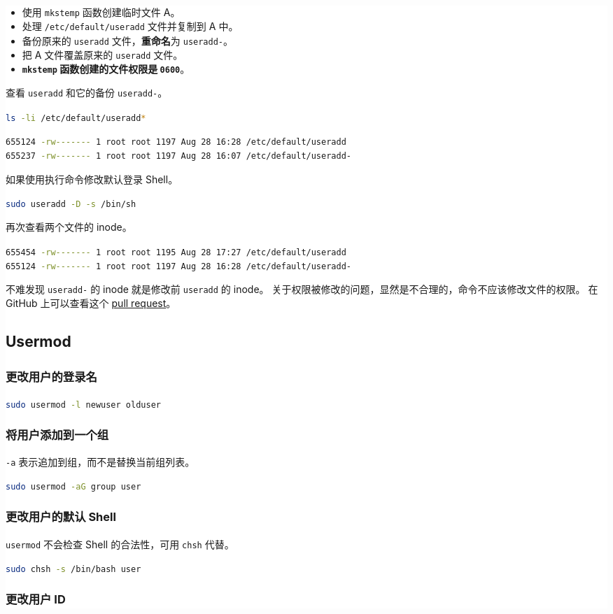 * 使用 `mkstemp` 函数创建临时文件 A。
* 处理 `/etc/default/useradd` 文件并复制到 A 中。
* 备份原来的 `useradd` 文件，**重命名**为 `useradd-`。
* 把 A 文件覆盖原来的 `useradd` 文件。
* **`mkstemp` 函数创建的文件权限是 `0600`**。

查看 `useradd` 和它的备份 `useradd-`。

```bash
ls -li /etc/default/useradd*
```

```bash
655124 -rw------- 1 root root 1197 Aug 28 16:28 /etc/default/useradd
655237 -rw------- 1 root root 1197 Aug 28 16:07 /etc/default/useradd-
```

如果使用执行命令修改默认登录 Shell。

```bash
sudo useradd -D -s /bin/sh
```

再次查看两个文件的 inode。

```bash
655454 -rw------- 1 root root 1195 Aug 28 17:27 /etc/default/useradd
655124 -rw------- 1 root root 1197 Aug 28 16:28 /etc/default/useradd-
```

不难发现 `useradd-` 的 inode 就是修改前 `useradd` 的 inode。
关于权限被修改的问题，显然是不合理的，命令不应该修改文件的权限。
在 GitHub 上可以查看这个 [pull request](https://github.com/shadow-maint/shadow/pull/1083)。

## Usermod

### 更改用户的登录名

```bash
sudo usermod -l newuser olduser
```

### 将用户添加到一个组

`-a` 表示追加到组，而不是替换当前组列表。

```bash
sudo usermod -aG group user
```

### 更改用户的默认 Shell

`usermod` 不会检查 Shell 的合法性，可用 `chsh` 代替。

```bash
sudo chsh -s /bin/bash user
```

### 更改用户 ID
